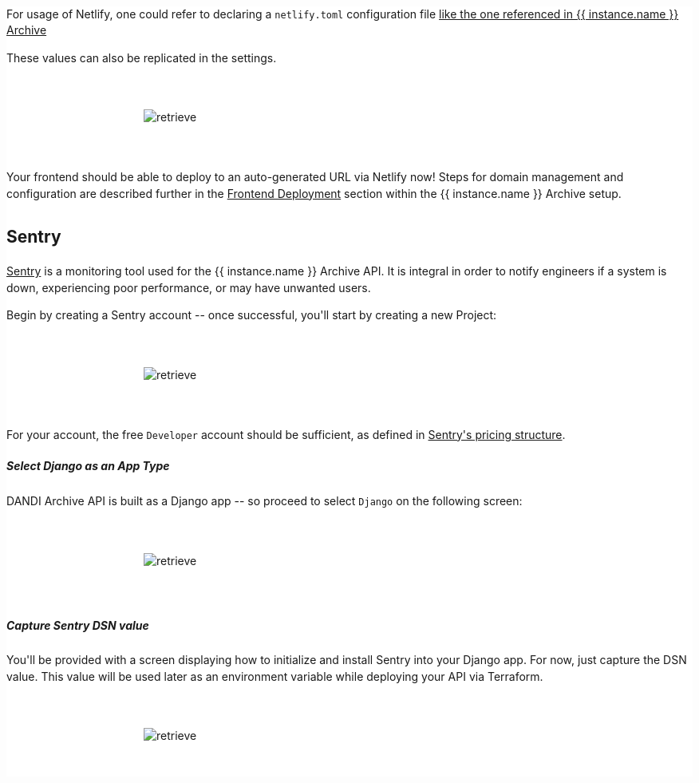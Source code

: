 For usage of Netlify, one could refer to declaring a `netlify.toml` configuration file [like the one referenced in {{ instance.name }} Archive](https://github.com/dandi/dandi-archive/blob/master/web/netlify.toml)

These values can also be replicated in the settings. 

<br/><br/>
<img
src="../../../img/netlify_config.jpg"
alt="retrieve"
style="width: 60%; height: auto; display: block; margin-left: auto;  margin-right: auto;"/>
<br/><br/>

Your frontend should be able to deploy to an auto-generated URL via Netlify now! Steps for domain management and configuration are described further in the [Frontend Deployment](./dandi-archive.md#frontend-deployment) section within the {{ instance.name }} Archive setup.
## Sentry

[Sentry](https://sentry.io/) is a monitoring tool used for the {{ instance.name }} Archive API. It is integral in order to notify engineers if a system is down, experiencing poor performance, or may have unwanted users.

Begin by creating a Sentry account -- once successful, you'll start by creating a new Project:

<br/><br/>
<img
src="../../../img/sentry_init.jpg"
alt="retrieve"
style="width: 60%; height: auto; display: block; margin-left: auto;  margin-right: auto;"/>
<br/><br/>

For your account, the free `Developer` account should be sufficient, as defined in [Sentry's pricing structure](https://sentry.io/pricing/).

##### Select Django as an App Type

DANDI Archive API is built as a Django app -- so proceed to select `Django` on the following screen:

<br/><br/>
<img
src="../../../img/sentry_django.jpg"
alt="retrieve"
style="width: 60%; height: auto; display: block; margin-left: auto;  margin-right: auto;"/>
<br/><br/>

##### Capture Sentry DSN value

You'll be provided with a screen displaying how to initialize and install Sentry into your Django app. For now, just capture the DSN value.
This value will be used later as an environment variable while deploying your API via Terraform.

<br/><br/>
<img
src="../../../img/sentry_sdk_dsn.jpg"
alt="retrieve"
style="width: 60%; height: auto; display: block; margin-left: auto;  margin-right: auto;"/>
<br/><br/>
